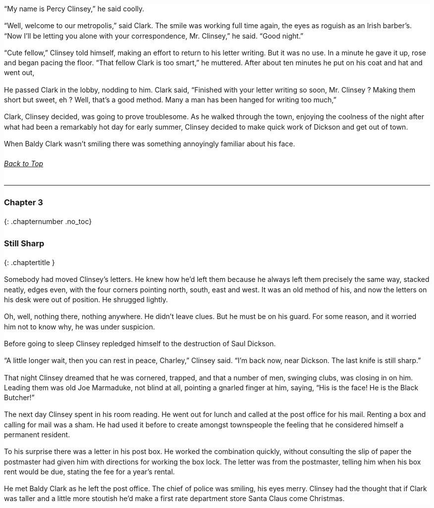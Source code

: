 “My name is Percy Clinsey,” he said coolly.

“Well, welcome to our metropolis,” said Clark. The smile was working full time again, the eyes as roguish as an Irish barber’s. “Now I’ll be letting you alone with your correspondence, Mr. Clinsey,” he said. “Good night.”

“Cute fellow,” Clinsey told himself, making an effort to return to his letter writing. But it was no use. In a minute he gave it up, rose and began pacing the floor. “That fellow Clark is too smart,” he muttered. After about ten minutes he put on his coat and hat and went out,

He passed Clark in the lobby, nodding to him. Clark said, “Finished with your letter writing so soon, Mr. Clinsey ? Making them short but sweet, eh ? Well, that’s a good method. Many a man has been hanged for writing too much,”

Clark, Clinsey decided, was going to prove troublesome. As he walked through the town, enjoying the coolness of the night after what had been a remarkably hot day for early summer, Clinsey decided to make quick work of Dickson and get out of town.

When Baldy Clark wasn’t smiling there was something annoyingly familiar about his face.

<h6 class="btt"><a href="#top">Back to Top</a></h6>
<hr>

### Chapter 3
{: .chapternumber .no_toc}

### Still Sharp
{: .chaptertitle }

Somebody had moved Clinsey’s letters. He knew how he’d left them because he always left them precisely the same way, stacked neatly, edges even, with the four corners pointing north, south, east and west. It was an old method of his, and now the letters on his desk were out of position. He shrugged lightly.

Oh, well, nothing there, nothing anywhere. He didn’t leave clues. But he must be on his guard. For some reason, and it worried him not to know why, he was under suspicion.

Before going to sleep Clinsey repledged himself to the destruction of Saul Dickson.

“A little longer wait, then you can rest in peace, Charley,” Clinsey said. “I’m back now, near Dickson. The last knife is still sharp.”

That night Clinsey dreamed that he was cornered, trapped, and that a number of men, swinging clubs, was closing in on him. Leading them was old Joe Marmaduke, not blind at all, pointing a gnarled finger at him, saying, “His is the face! He is the Black Butcher!”

The next day Clinsey spent in his room reading. He went out for lunch and called at the post office for his mail. Renting a box and calling for mail was a sham. He had used it before to create amongst townspeople the feeling that he considered himself a permanent resident.

To his surprise there was a letter in his post box. He worked the combination quickly, without consulting the slip of paper the postmaster had given him with directions for working the box lock. The letter was from the postmaster, telling him when his box rent would be due, stating the fee for a year’s rental.

He met Baldy Clark as he left the post office. The chief of police was smiling, his eyes merry. Clinsey had the thought that if Clark was taller and a little more stoutish he’d make a first rate department store Santa Claus come Christmas.
